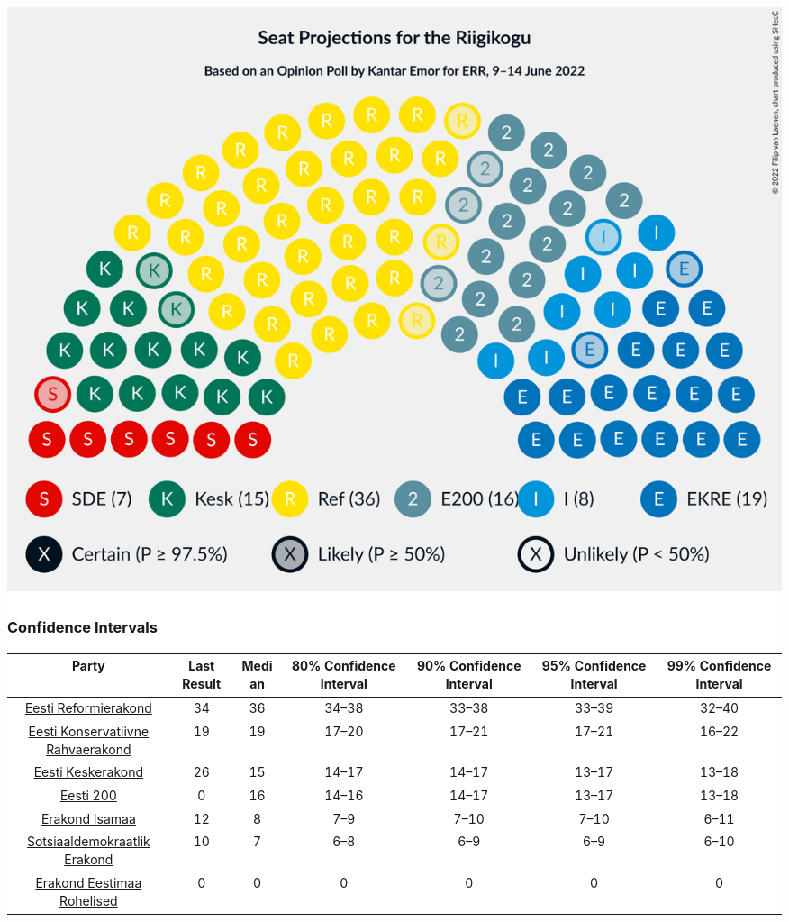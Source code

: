 ![Graph with seating plan not yet produced](2022-06-14-KantarEmor-seating-plan.png "Seating Plan")

### Confidence Intervals

| Party | Last Result | Median | 80% Confidence Interval | 90% Confidence Interval | 95% Confidence Interval | 99% Confidence Interval |
|:-----:|:-----------:|:------:|:-----------------------:|:-----------------------:|:-----------------------:|:-----------------------:|
| <a href="#eesti-reformierakond">Eesti Reformierakond</a> | 34 | 36 | 34–38 |33–38 |33–39 |32–40 |
| <a href="#eesti-konservatiivne-rahvaerakond">Eesti Konservatiivne Rahvaerakond</a> | 19 | 19 | 17–20 |17–21 |17–21 |16–22 |
| <a href="#eesti-keskerakond">Eesti Keskerakond</a> | 26 | 15 | 14–17 |14–17 |13–17 |13–18 |
| <a href="#eesti-200">Eesti 200</a> | 0 | 16 | 14–16 |14–17 |13–17 |13–18 |
| <a href="#erakond-isamaa">Erakond Isamaa</a> | 12 | 8 | 7–9 |7–10 |7–10 |6–11 |
| <a href="#sotsiaaldemokraatlik-erakond">Sotsiaaldemokraatlik Erakond</a> | 10 | 7 | 6–8 |6–9 |6–9 |6–10 |
| <a href="#erakond-eestimaa-rohelised">Erakond Eestimaa Rohelised</a> | 0 | 0 | 0 |0 |0 |0 |
